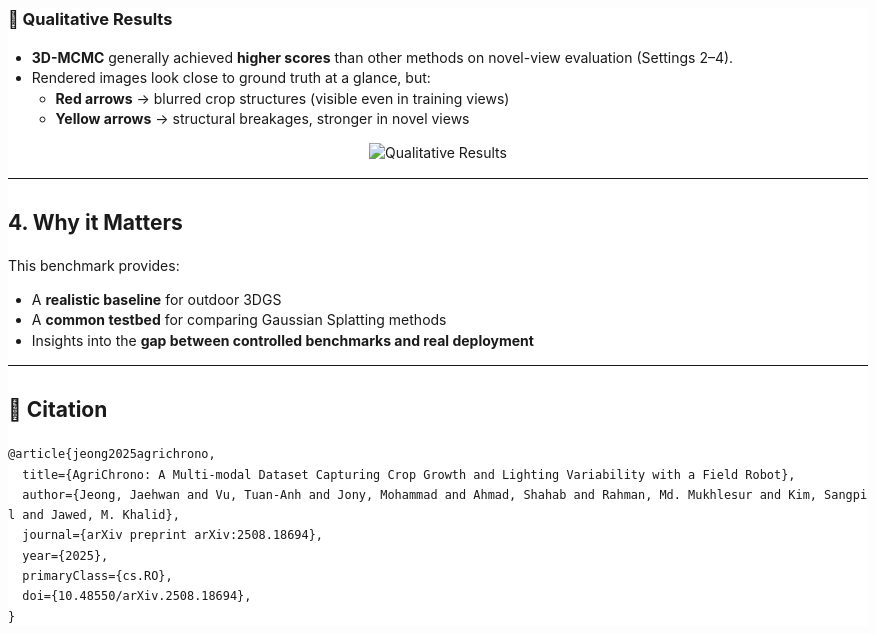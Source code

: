 ### 🔹 Qualitative Results
- **3D-MCMC** generally achieved **higher scores** than other methods on novel-view evaluation (Settings 2–4).  
- Rendered images look close to ground truth at a glance, but:  
  - **Red arrows** → blurred crop structures (visible even in training views)  
  - **Yellow arrows** → structural breakages, stronger in novel views  

<p align="center">
  <img src="../assets/Figure_7.png" alt="Qualitative Results" width="100%"/>
</p>

---

## 4. Why it Matters
This benchmark provides:
- A **realistic baseline** for outdoor 3DGS  
- A **common testbed** for comparing Gaussian Splatting methods  
- Insights into the **gap between controlled benchmarks and real deployment**

---

## **📜 Citation**  
```tex
@article{jeong2025agrichrono,
  title={AgriChrono: A Multi-modal Dataset Capturing Crop Growth and Lighting Variability with a Field Robot},
  author={Jeong, Jaehwan and Vu, Tuan-Anh and Jony, Mohammad and Ahmad, Shahab and Rahman, Md. Mukhlesur and Kim, Sangpil and Jawed, M. Khalid},
  journal={arXiv preprint arXiv:2508.18694},
  year={2025},
  primaryClass={cs.RO},
  doi={10.48550/arXiv.2508.18694},
}
```